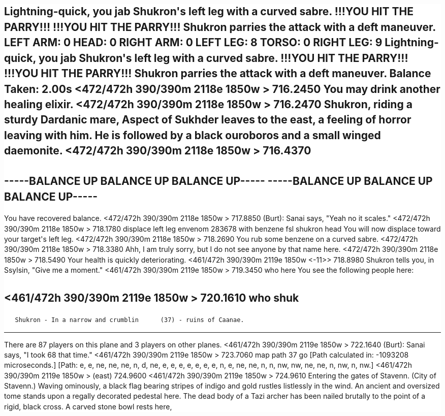 Lightning-quick, you jab Shukron's left leg with a curved sabre.
!!!YOU HIT THE PARRY!!!
!!!YOU HIT THE PARRY!!!
Shukron parries the attack with a deft maneuver.
LEFT ARM: 0   HEAD: 0  RIGHT ARM: 0
LEFT LEG: 8   TORSO: 0   RIGHT LEG: 9
Lightning-quick, you jab Shukron's left leg with a curved sabre.
!!!YOU HIT THE PARRY!!!
!!!YOU HIT THE PARRY!!!
Shukron parries the attack with a deft maneuver.
Balance Taken: 2.00s
<472/472h 390/390m 2118e 1850w <e-> <bd>> 716.2450
You may drink another healing elixir.
<472/472h 390/390m 2118e 1850w <e-> <bd>> 716.2470
Shukron, riding a sturdy Dardanic mare, Aspect of Sukhder leaves to the east, a
feeling of horror leaving with him.
He is followed by a black ouroboros and a small winged daemonite.
<472/472h 390/390m 2118e 1850w <e-> <bd>> 716.4370
------------------------------------------
-----BALANCE UP BALANCE UP BALANCE UP-----
-----BALANCE UP BALANCE UP BALANCE UP-----
------------------------------------------
You have recovered balance.
<472/472h 390/390m 2118e 1850w <eb> <bd>> 717.8850
(Burt): Sanai says, "Yeah no it scales."
<472/472h 390/390m 2118e 1850w <eb> <bd>> 718.1780
displace left leg
envenom 283678 with benzene
fsl shukron head
You will now displace toward your target's left leg.
<472/472h 390/390m 2118e 1850w <eb> <bd>> 718.2690
You rub some benzene on a curved sabre.
<472/472h 390/390m 2118e 1850w <eb> <bd>> 718.3380
Ahh, I am truly sorry, but I do not see anyone by that name here.
<472/472h 390/390m 2118e 1850w <eb> <bd>> 718.5490
Your health is quickly deteriorating.
<461/472h 390/390m 2119e 1850w <eb> <bd> <-11>> 718.8980
Shukron tells you, in Ssylsin, "Give me a moment."
<461/472h 390/390m 2119e 1850w <eb> <bd>> 719.3450
who here
You see the following people here:

<461/472h 390/390m 2119e 1850w <eb> <bd>> 720.1610
who shuk
-------------------------------------------------------------------------------
       Shukron - In a narrow and crumblin      (37) - ruins of Caanae.
-------------------------------------------------------------------------------
There are 87 players on this plane and 3 players on other planes.
<461/472h 390/390m 2119e 1850w <eb> <bd>> 722.1640
(Burt): Sanai says, "I took 68 that time."
<461/472h 390/390m 2119e 1850w <eb> <bd>> 723.7060
map path 37
go
[Path calculated in: -1093208 microseconds.]
[Path: e, e, ne, ne, ne, n, d, ne, e, e, e, e, e, e, e, n, e, ne, ne, n,
n, nw, nw, ne, ne, n, nw, n, nw.]
<461/472h 390/390m 2119e 1850w <eb> <bd>> (east) 724.9600
<461/472h 390/390m 2119e 1850w <eb> <bd>> 724.9610
Entering the gates of Stavenn. (City of Stavenn.)
Waving ominously, a black flag bearing stripes of indigo and gold rustles 
listlessly in the wind. An ancient and oversized tome stands upon a regally 
decorated pedestal here. The dead body of a Tazi archer has been nailed 
brutally to the point of a rigid, black cross. A carved stone bowl rests here, 